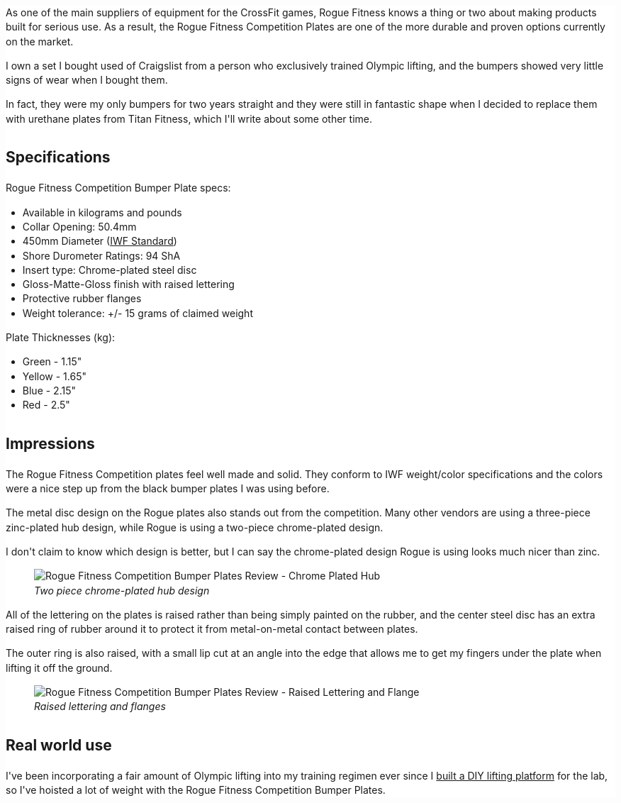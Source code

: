 As one of the main suppliers of equipment for the CrossFit games, Rogue Fitness knows a thing or two about making products built for serious use. As a result, the Rogue Fitness Competition Plates are one of the more durable and proven options currently on the market.

I own a set I bought used of Craigslist from a person who exclusively trained Olympic lifting, and the bumpers showed very little signs of wear when I bought them.

In fact, they were my only bumpers for two years straight and they were still in fantastic shape when I decided to replace them with urethane plates from Titan Fitness, which I'll write about some other time.
<h2>Specifications</h2>
Rogue Fitness Competition Bumper Plate specs:
<ul>
 	<li>Available in kilograms and pounds</li>
 	<li>Collar Opening: 50.4mm</li>
 	<li>450mm Diameter (<a href="https://www.iwf.net/weightlifting_/equipment/" target="_blank" rel="noopener noreferrer">IWF Standard</a>)</li>
 	<li>Shore Durometer Ratings: 94 ShA</li>
 	<li>Insert type: Chrome-plated steel disc</li>
 	<li>Gloss-Matte-Gloss finish with raised lettering</li>
 	<li>Protective rubber flanges</li>
 	<li>Weight tolerance: +/- 15 grams of claimed weight</li>
</ul>
Plate Thicknesses (kg):
<ul>
 	<li>Green - 1.15"</li>
 	<li>Yellow - 1.65"</li>
 	<li>Blue - 2.15"</li>
 	<li>Red - 2.5"</li>
</ul>
<h2>Impressions</h2>
The Rogue Fitness Competition plates feel well made and solid. They conform to IWF weight/color specifications and the colors were a nice step up from the black bumper plates I was using before.

The metal disc design on the Rogue plates also stands out from the competition. Many other vendors are using a three-piece zinc-plated hub design, while Rogue is using a two-piece chrome-plated design.

I don't claim to know which design is better, but I can say the chrome-plated design Rogue is using looks much nicer than zinc.

<figure><img class="size-full wp-image-5409" src="/images/blog/2019-05-20-rogue-fitness-competition-bumper-plates-review/Rogue-Fitness-Competition-Bumper-Plates-Review-Chrome-Plated-Hub.jpg" alt="Rogue Fitness Competition Bumper Plates Review - Chrome Plated Hub" width="600" height="600" /><figcaption><em>Two piece chrome-plated hub design</em></figcaption></figure>

All of the lettering on the plates is raised rather than being simply painted on the rubber, and the center steel disc has an extra raised ring of rubber around it to protect it from metal-on-metal contact between plates.

The outer ring is also raised, with a small lip cut at an angle into the edge that allows me to get my fingers under the plate when lifting it off the ground.

<figure><img class="size-full wp-image-5407" src="/images/blog/2019-05-20-rogue-fitness-competition-bumper-plates-review/Rogue-Fitness-Competition-Bumper-Plates-Review-Raised-Lettering-and-Flange.jpg" alt="Rogue Fitness Competition Bumper Plates Review - Raised Lettering and Flange" width="600" height="600" /><figcaption><em>Raised lettering and flanges</em></figcaption></figure>
<h2>Real world use</h2>
I've been incorporating a fair amount of Olympic lifting into my training regimen ever since I <a href="https://fitnesstestlab.com/diy-lifting-platform/" target="_blank" rel="noopener noreferrer">built a DIY lifting platform</a> for the lab, so I've hoisted a lot of weight with the Rogue Fitness Competition Bumper Plates.

